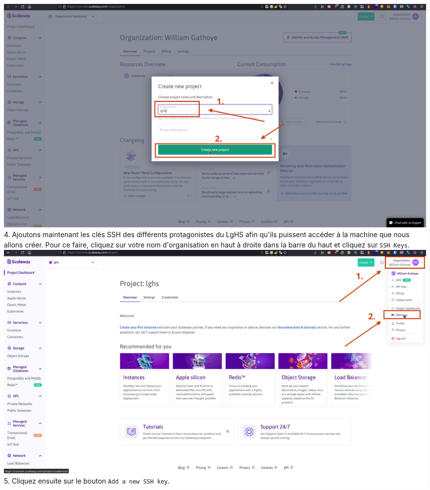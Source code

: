    ![](img/doc-rocket-chat-scaleway-machine-creation-0002.png)
4. Ajoutons maintenant les clés SSH des différents protagonistes du LgHS afin qu'ils puissent accéder à la machine que nous allons créer. Pour ce faire, cliquez sur votre nom d'organisation en haut à droite dans la barre du haut et cliquez sur `SSH Keys`.
   ![](img/doc-rocket-chat-scaleway-machine-creation-0003.png)
5. Cliquez ensuite sur le bouton `Add a new SSH key`.